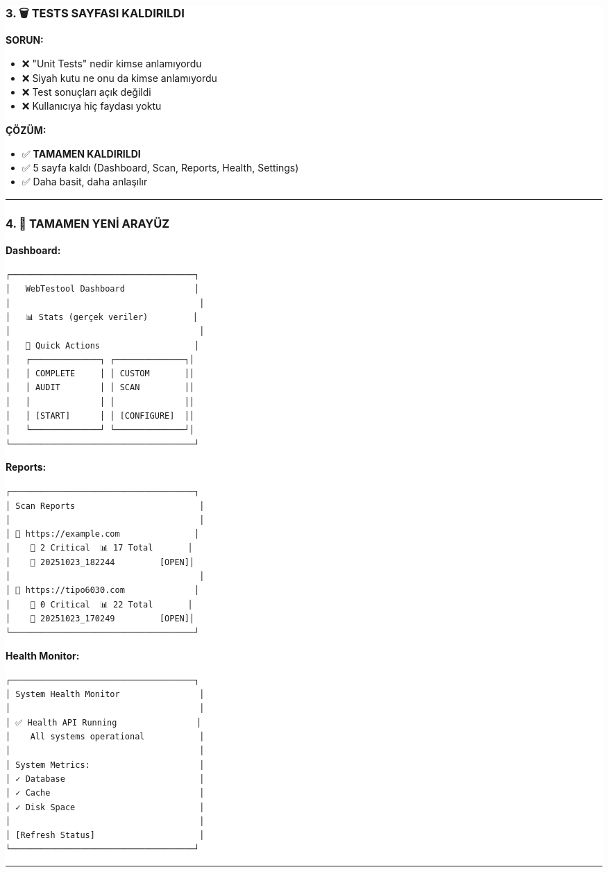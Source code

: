 
### 3. 🗑️ TESTS SAYFASI KALDIRILDI

**SORUN:**
- ❌ "Unit Tests" nedir kimse anlamıyordu
- ❌ Siyah kutu ne onu da kimse anlamıyordu
- ❌ Test sonuçları açık değildi
- ❌ Kullanıcıya hiç faydası yoktu

**ÇÖZÜM:**
- ✅ **TAMAMEN KALDIRILDI**
- ✅ 5 sayfa kaldı (Dashboard, Scan, Reports, Health, Settings)
- ✅ Daha basit, daha anlaşılır

---

### 4. 🎨 TAMAMEN YENİ ARAYÜZ

**Dashboard:**
```
┌─────────────────────────────────────┐
│   WebTestool Dashboard              │
│                                      │
│   📊 Stats (gerçek veriler)         │
│                                      │
│   🚀 Quick Actions                   │
│   ┌──────────────┐ ┌──────────────┐│
│   │ COMPLETE     │ │ CUSTOM       ││
│   │ AUDIT        │ │ SCAN         ││
│   │              │ │              ││
│   │ [START]      │ │ [CONFIGURE]  ││
│   └──────────────┘ └──────────────┘│
└─────────────────────────────────────┘
```

**Reports:**
```
┌─────────────────────────────────────┐
│ Scan Reports                         │
│                                      │
│ 📄 https://example.com               │
│    🔴 2 Critical  📊 17 Total       │
│    📅 20251023_182244         [OPEN]│
│                                      │
│ 📄 https://tipo6030.com              │
│    🔴 0 Critical  📊 22 Total       │
│    📅 20251023_170249         [OPEN]│
└─────────────────────────────────────┘
```

**Health Monitor:**
```
┌─────────────────────────────────────┐
│ System Health Monitor                │
│                                      │
│ ✅ Health API Running                │
│    All systems operational           │
│                                      │
│ System Metrics:                      │
│ ✓ Database                           │
│ ✓ Cache                              │
│ ✓ Disk Space                         │
│                                      │
│ [Refresh Status]                     │
└─────────────────────────────────────┘
```

---